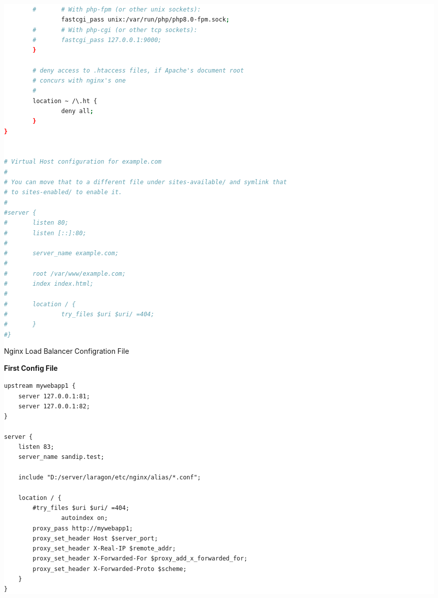 ```bash
        #       # With php-fpm (or other unix sockets):
                fastcgi_pass unix:/var/run/php/php8.0-fpm.sock;
        #       # With php-cgi (or other tcp sockets):
        #       fastcgi_pass 127.0.0.1:9000;
        }

        # deny access to .htaccess files, if Apache's document root
        # concurs with nginx's one
        #
        location ~ /\.ht {
                deny all;
        }
}


# Virtual Host configuration for example.com
#
# You can move that to a different file under sites-available/ and symlink that
# to sites-enabled/ to enable it.
#
#server {
#       listen 80;
#       listen [::]:80;
#
#       server_name example.com;
#
#       root /var/www/example.com;
#       index index.html;
#
#       location / {
#               try_files $uri $uri/ =404;
#       }
#}

```
Nginx Load Balancer Configration File


**First Config File**
```
upstream mywebapp1 {
    server 127.0.0.1:81;
    server 127.0.0.1:82;
}

server {
    listen 83;
    server_name sandip.test;

    include "D:/server/laragon/etc/nginx/alias/*.conf";

    location / {
        #try_files $uri $uri/ =404;
                autoindex on;
        proxy_pass http://mywebapp1;
        proxy_set_header Host $server_port;
        proxy_set_header X-Real-IP $remote_addr;
        proxy_set_header X-Forwarded-For $proxy_add_x_forwarded_for;
        proxy_set_header X-Forwarded-Proto $scheme;
    }
}

```
